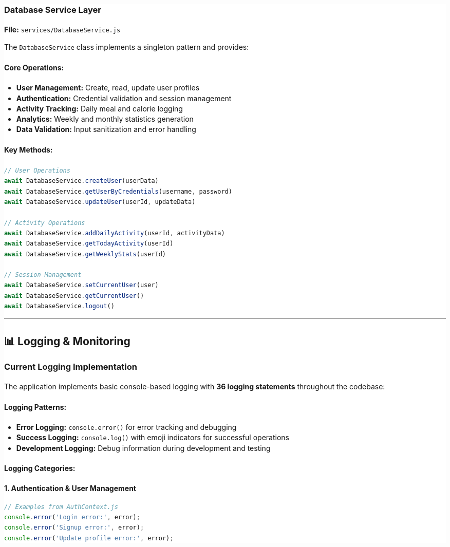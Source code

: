 ### **Database Service Layer**

**File:** `services/DatabaseService.js`

The `DatabaseService` class implements a singleton pattern and provides:

#### **Core Operations:**
- **User Management:** Create, read, update user profiles
- **Authentication:** Credential validation and session management  
- **Activity Tracking:** Daily meal and calorie logging
- **Analytics:** Weekly and monthly statistics generation
- **Data Validation:** Input sanitization and error handling

#### **Key Methods:**
```javascript
// User Operations
await DatabaseService.createUser(userData)
await DatabaseService.getUserByCredentials(username, password)  
await DatabaseService.updateUser(userId, updateData)

// Activity Operations
await DatabaseService.addDailyActivity(userId, activityData)
await DatabaseService.getTodayActivity(userId)
await DatabaseService.getWeeklyStats(userId)

// Session Management
await DatabaseService.setCurrentUser(user)
await DatabaseService.getCurrentUser()
await DatabaseService.logout()
```

---

## 📊 Logging & Monitoring

### **Current Logging Implementation**

The application implements basic console-based logging with **36 logging statements** throughout the codebase:

#### **Logging Patterns:**
- **Error Logging:** `console.error()` for error tracking and debugging
- **Success Logging:** `console.log()` with emoji indicators for successful operations
- **Development Logging:** Debug information during development and testing

#### **Logging Categories:**

**1. Authentication & User Management**
```javascript
// Examples from AuthContext.js
console.error('Login error:', error);
console.error('Signup error:', error);
console.error('Update profile error:', error);
```
